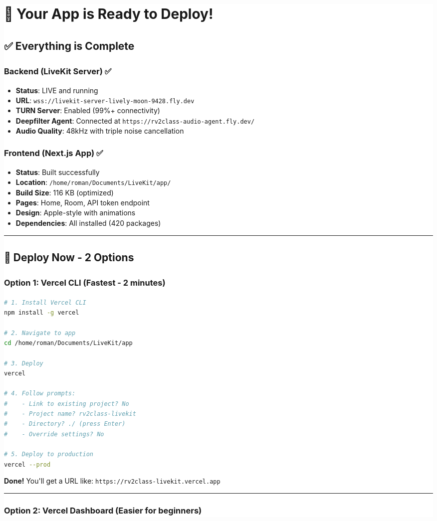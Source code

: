 # 🎉 Your App is Ready to Deploy!

## ✅ Everything is Complete

### Backend (LiveKit Server) ✅
- **Status**: LIVE and running
- **URL**: `wss://livekit-server-lively-moon-9428.fly.dev`
- **TURN Server**: Enabled (99%+ connectivity)
- **Deepfilter Agent**: Connected at `https://rv2class-audio-agent.fly.dev/`
- **Audio Quality**: 48kHz with triple noise cancellation

### Frontend (Next.js App) ✅
- **Status**: Built successfully
- **Location**: `/home/roman/Documents/LiveKit/app/`
- **Build Size**: 116 KB (optimized)
- **Pages**: Home, Room, API token endpoint
- **Design**: Apple-style with animations
- **Dependencies**: All installed (420 packages)

---

## 🚀 Deploy Now - 2 Options

### Option 1: Vercel CLI (Fastest - 2 minutes)

```bash
# 1. Install Vercel CLI
npm install -g vercel

# 2. Navigate to app
cd /home/roman/Documents/LiveKit/app

# 3. Deploy
vercel

# 4. Follow prompts:
#    - Link to existing project? No
#    - Project name? rv2class-livekit
#    - Directory? ./ (press Enter)
#    - Override settings? No

# 5. Deploy to production
vercel --prod
```

**Done!** You'll get a URL like: `https://rv2class-livekit.vercel.app`

---

### Option 2: Vercel Dashboard (Easier for beginners)
